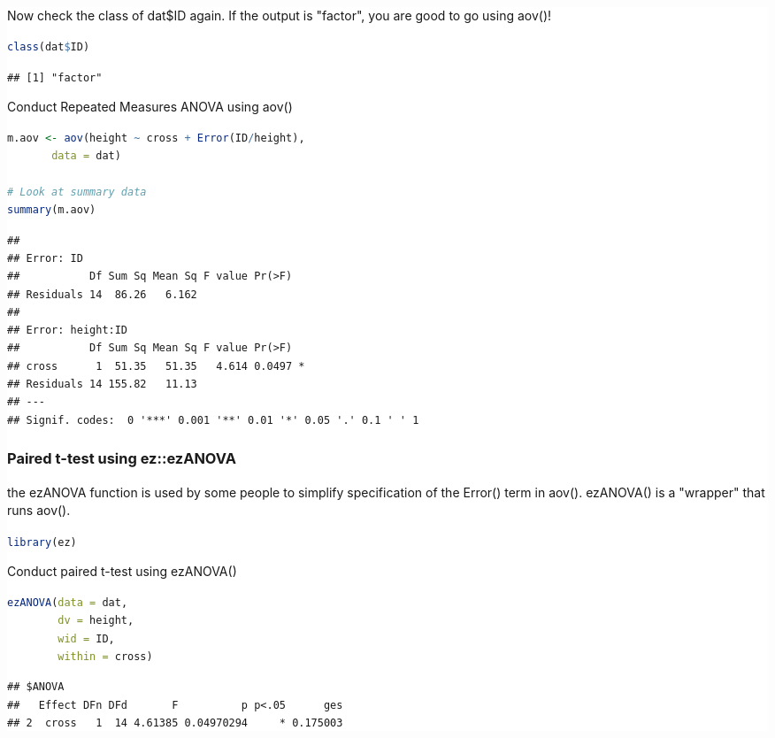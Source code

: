 Now check the class of dat$ID again. If the output is "factor", you are good to go using aov()!

```r
class(dat$ID)
```

```
## [1] "factor"
```


Conduct Repeated Measures ANOVA using aov()

```r
m.aov <- aov(height ~ cross + Error(ID/height),
       data = dat)

# Look at summary data
summary(m.aov)
```

```
## 
## Error: ID
##           Df Sum Sq Mean Sq F value Pr(>F)
## Residuals 14  86.26   6.162               
## 
## Error: height:ID
##           Df Sum Sq Mean Sq F value Pr(>F)  
## cross      1  51.35   51.35   4.614 0.0497 *
## Residuals 14 155.82   11.13                 
## ---
## Signif. codes:  0 '***' 0.001 '**' 0.01 '*' 0.05 '.' 0.1 ' ' 1
```


### Paired t-test using ez::ezANOVA

the ezANOVA function is used by some people to simplify specification of the Error() term in aov().  ezANOVA() is a "wrapper" that runs aov().  


```r
library(ez)
```


Conduct paired t-test using ezANOVA()

```r
ezANOVA(data = dat,
        dv = height,
        wid = ID,
        within = cross)
```

```
## $ANOVA
##   Effect DFn DFd       F          p p<.05      ges
## 2  cross   1  14 4.61385 0.04970294     * 0.175003
```
